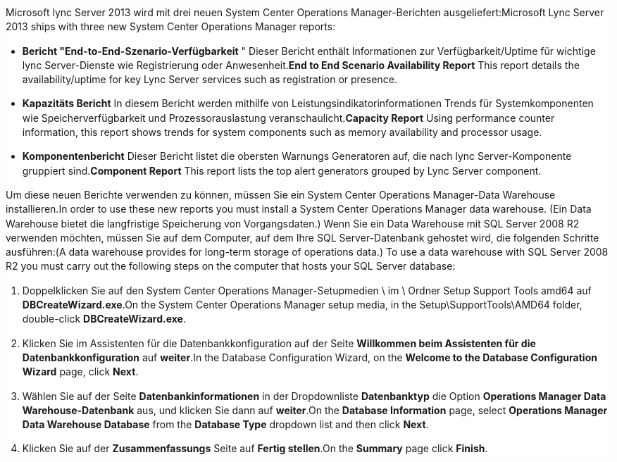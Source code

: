 <span data-ttu-id="b8fd7-137">Microsoft lync Server 2013 wird mit drei neuen System Center Operations Manager-Berichten ausgeliefert:</span><span class="sxs-lookup"><span data-stu-id="b8fd7-137">Microsoft Lync Server 2013 ships with three new System Center Operations Manager reports:</span></span>

  - <span data-ttu-id="b8fd7-138">**Bericht "End-to-End-Szenario-Verfügbarkeit**   "   Dieser Bericht enthält Informationen zur Verfügbarkeit/Uptime für wichtige lync Server-Dienste wie Registrierung oder Anwesenheit.</span><span class="sxs-lookup"><span data-stu-id="b8fd7-138">**End to End Scenario Availability Report**   This report details the availability/uptime for key Lync Server services such as registration or presence.</span></span>

  - <span data-ttu-id="b8fd7-139">**Kapazitäts Bericht**   In diesem Bericht werden mithilfe von Leistungsindikatorinformationen Trends für Systemkomponenten wie Speicherverfügbarkeit und Prozessorauslastung veranschaulicht.</span><span class="sxs-lookup"><span data-stu-id="b8fd7-139">**Capacity Report**   Using performance counter information, this report shows trends for system components such as memory availability and processor usage.</span></span>

  - <span data-ttu-id="b8fd7-140">**Komponentenbericht**   Dieser Bericht listet die obersten Warnungs Generatoren auf, die nach lync Server-Komponente gruppiert sind.</span><span class="sxs-lookup"><span data-stu-id="b8fd7-140">**Component Report**   This report lists the top alert generators grouped by Lync Server component.</span></span>

<span data-ttu-id="b8fd7-141">Um diese neuen Berichte verwenden zu können, müssen Sie ein System Center Operations Manager-Data Warehouse installieren.</span><span class="sxs-lookup"><span data-stu-id="b8fd7-141">In order to use these new reports you must install a System Center Operations Manager data warehouse.</span></span> <span data-ttu-id="b8fd7-142">(Ein Data Warehouse bietet die langfristige Speicherung von Vorgangsdaten.) Wenn Sie ein Data Warehouse mit SQL Server 2008 R2 verwenden möchten, müssen Sie auf dem Computer, auf dem Ihre SQL Server-Datenbank gehostet wird, die folgenden Schritte ausführen:</span><span class="sxs-lookup"><span data-stu-id="b8fd7-142">(A data warehouse provides for long-term storage of operations data.) To use a data warehouse with SQL Server 2008 R2 you must carry out the following steps on the computer that hosts your SQL Server database:</span></span>

1.  <span data-ttu-id="b8fd7-143">Doppelklicken Sie auf den System Center Operations Manager-Setupmedien \\ im \\ Ordner Setup Support Tools amd64 auf **DBCreateWizard.exe**.</span><span class="sxs-lookup"><span data-stu-id="b8fd7-143">On the System Center Operations Manager setup media, in the Setup\\SupportTools\\AMD64 folder, double-click **DBCreateWizard.exe**.</span></span>

2.  <span data-ttu-id="b8fd7-144">Klicken Sie im Assistenten für die Datenbankkonfiguration auf der Seite **Willkommen beim Assistenten für die Datenbankkonfiguration** auf **weiter**.</span><span class="sxs-lookup"><span data-stu-id="b8fd7-144">In the Database Configuration Wizard, on the **Welcome to the Database Configuration Wizard** page, click **Next**.</span></span>

3.  <span data-ttu-id="b8fd7-145">Wählen Sie auf der Seite **Datenbankinformationen** in der Dropdownliste **Datenbanktyp** die Option **Operations Manager Data Warehouse-Datenbank** aus, und klicken Sie dann auf **weiter**.</span><span class="sxs-lookup"><span data-stu-id="b8fd7-145">On the **Database Information** page, select **Operations Manager Data Warehouse Database** from the **Database Type** dropdown list and then click **Next**.</span></span>

4.  <span data-ttu-id="b8fd7-146">Klicken Sie auf der **Zusammenfassungs** Seite auf **Fertig stellen**.</span><span class="sxs-lookup"><span data-stu-id="b8fd7-146">On the **Summary** page click **Finish**.</span></span>

</div>

<div>

